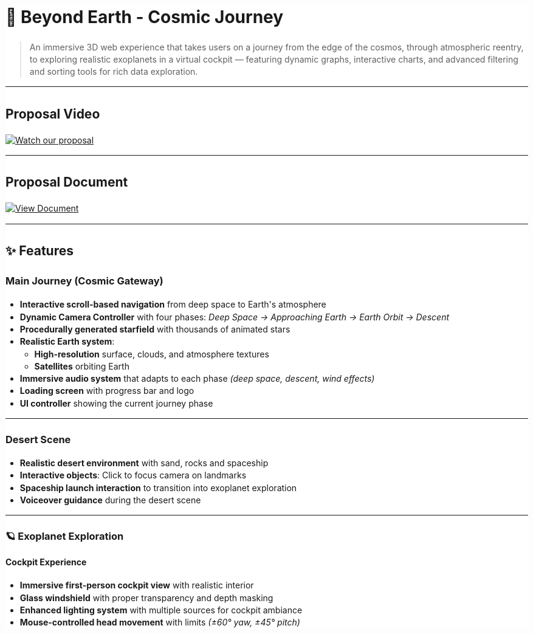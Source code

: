 # 🌌 Beyond Earth - Cosmic Journey

> An immersive 3D web experience that takes users on a journey from the edge of the cosmos, through atmospheric reentry, to exploring realistic exoplanets in a virtual cockpit — featuring dynamic graphs, interactive charts, and advanced filtering and sorting tools for rich data exploration.

---
## Proposal Video
[![Watch our proposal](https://img.shields.io/badge/Watch-Video-red?style=for-the-badge&logo=youtube)](https://drive.google.com/file/d/1LIC80IXYDQqCUnr84aipV9sjZRN0T7xj/view)

---

## Proposal Document
[![View Document](https://img.shields.io/badge/View-Document-blue?style=for-the-badge&logo=google-drive)](https://docs.google.com/document/d/1cv9UWkXiJdNaN8Ost-Y355kUm7slKhp7/view)


---

## ✨ Features

### Main Journey (Cosmic Gateway)

- **Interactive scroll-based navigation** from deep space to Earth's atmosphere
- **Dynamic Camera Controller** with four phases: _Deep Space → Approaching Earth → Earth Orbit → Descent_
- **Procedurally generated starfield** with thousands of animated stars
- **Realistic Earth system**:
  - **High-resolution** surface, clouds, and atmosphere textures
  - **Satellites** orbiting Earth
- **Immersive audio system** that adapts to each phase _(deep space, descent, wind effects)_
- **Loading screen** with progress bar and logo
- **UI controller** showing the current journey phase

---

### Desert Scene

- **Realistic desert environment** with sand, rocks and spaceship
- **Interactive objects**: Click to focus camera on landmarks
- **Spaceship launch interaction** to transition into exoplanet exploration
- **Voiceover guidance** during the desert scene

---

### 🪐 Exoplanet Exploration

#### Cockpit Experience
- **Immersive first-person cockpit view** with realistic interior
- **Glass windshield** with proper transparency and depth masking
- **Enhanced lighting system** with multiple sources for cockpit ambiance
- **Mouse-controlled head movement** with limits _(±60° yaw, ±45° pitch)_
